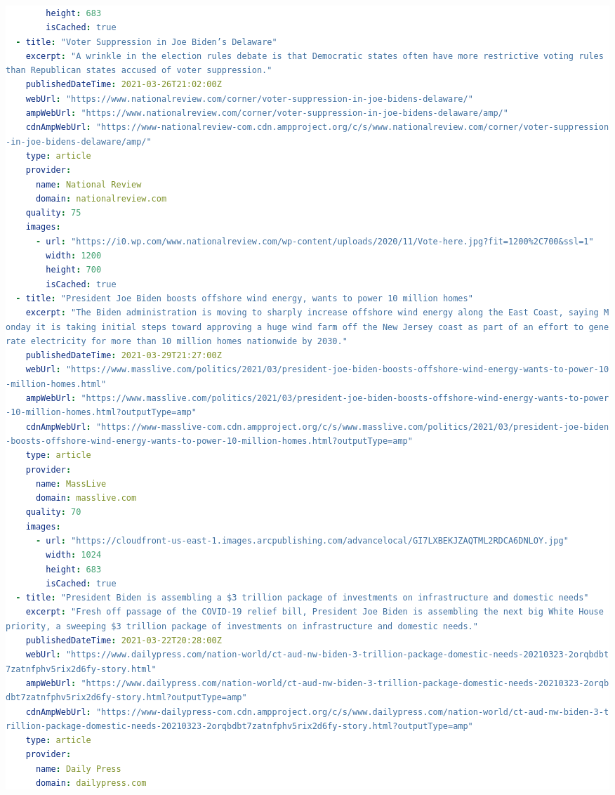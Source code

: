 ```yaml
        height: 683
        isCached: true
  - title: "Voter Suppression in Joe Biden’s Delaware"
    excerpt: "A wrinkle in the election rules debate is that Democratic states often have more restrictive voting rules than Republican states accused of voter suppression."
    publishedDateTime: 2021-03-26T21:02:00Z
    webUrl: "https://www.nationalreview.com/corner/voter-suppression-in-joe-bidens-delaware/"
    ampWebUrl: "https://www.nationalreview.com/corner/voter-suppression-in-joe-bidens-delaware/amp/"
    cdnAmpWebUrl: "https://www-nationalreview-com.cdn.ampproject.org/c/s/www.nationalreview.com/corner/voter-suppression-in-joe-bidens-delaware/amp/"
    type: article
    provider:
      name: National Review
      domain: nationalreview.com
    quality: 75
    images:
      - url: "https://i0.wp.com/www.nationalreview.com/wp-content/uploads/2020/11/Vote-here.jpg?fit=1200%2C700&ssl=1"
        width: 1200
        height: 700
        isCached: true
  - title: "President Joe Biden boosts offshore wind energy, wants to power 10 million homes"
    excerpt: "The Biden administration is moving to sharply increase offshore wind energy along the East Coast, saying Monday it is taking initial steps toward approving a huge wind farm off the New Jersey coast as part of an effort to generate electricity for more than 10 million homes nationwide by 2030."
    publishedDateTime: 2021-03-29T21:27:00Z
    webUrl: "https://www.masslive.com/politics/2021/03/president-joe-biden-boosts-offshore-wind-energy-wants-to-power-10-million-homes.html"
    ampWebUrl: "https://www.masslive.com/politics/2021/03/president-joe-biden-boosts-offshore-wind-energy-wants-to-power-10-million-homes.html?outputType=amp"
    cdnAmpWebUrl: "https://www-masslive-com.cdn.ampproject.org/c/s/www.masslive.com/politics/2021/03/president-joe-biden-boosts-offshore-wind-energy-wants-to-power-10-million-homes.html?outputType=amp"
    type: article
    provider:
      name: MassLive
      domain: masslive.com
    quality: 70
    images:
      - url: "https://cloudfront-us-east-1.images.arcpublishing.com/advancelocal/GI7LXBEKJZAQTML2RDCA6DNLOY.jpg"
        width: 1024
        height: 683
        isCached: true
  - title: "President Biden is assembling a $3 trillion package of investments on infrastructure and domestic needs"
    excerpt: "Fresh off passage of the COVID-19 relief bill, President Joe Biden is assembling the next big White House priority, a sweeping $3 trillion package of investments on infrastructure and domestic needs."
    publishedDateTime: 2021-03-22T20:28:00Z
    webUrl: "https://www.dailypress.com/nation-world/ct-aud-nw-biden-3-trillion-package-domestic-needs-20210323-2orqbdbt7zatnfphv5rix2d6fy-story.html"
    ampWebUrl: "https://www.dailypress.com/nation-world/ct-aud-nw-biden-3-trillion-package-domestic-needs-20210323-2orqbdbt7zatnfphv5rix2d6fy-story.html?outputType=amp"
    cdnAmpWebUrl: "https://www-dailypress-com.cdn.ampproject.org/c/s/www.dailypress.com/nation-world/ct-aud-nw-biden-3-trillion-package-domestic-needs-20210323-2orqbdbt7zatnfphv5rix2d6fy-story.html?outputType=amp"
    type: article
    provider:
      name: Daily Press
      domain: dailypress.com
```